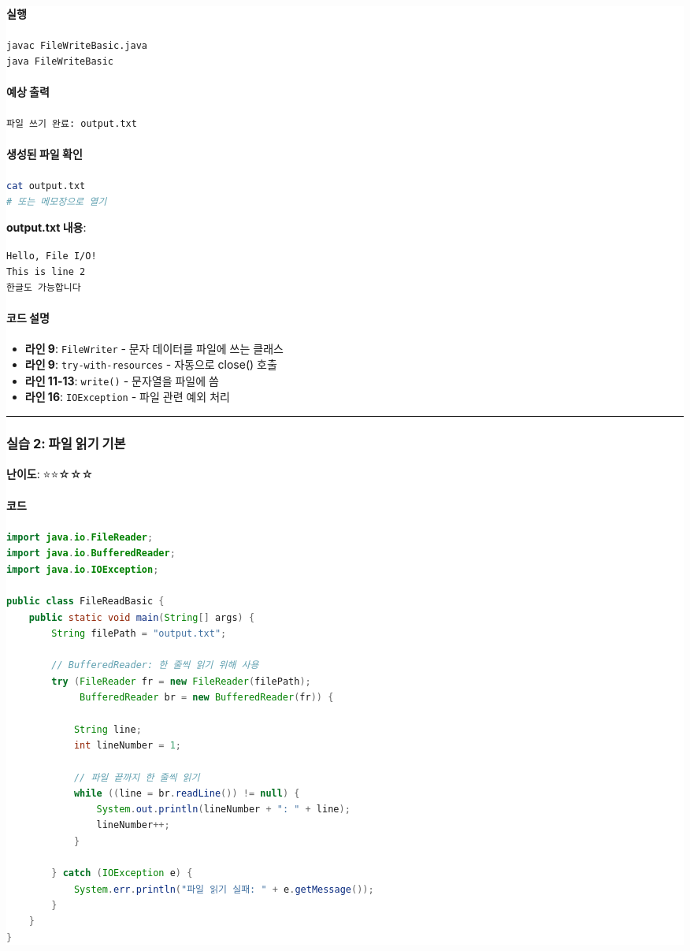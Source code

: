 #### 실행
```bash
javac FileWriteBasic.java
java FileWriteBasic
```

#### 예상 출력
```
파일 쓰기 완료: output.txt
```

#### 생성된 파일 확인
```bash
cat output.txt
# 또는 메모장으로 열기
```

**output.txt 내용**:
```
Hello, File I/O!
This is line 2
한글도 가능합니다
```

#### 코드 설명
- **라인 9**: `FileWriter` - 문자 데이터를 파일에 쓰는 클래스
- **라인 9**: `try-with-resources` - 자동으로 close() 호출
- **라인 11-13**: `write()` - 문자열을 파일에 씀
- **라인 16**: `IOException` - 파일 관련 예외 처리

---

### 실습 2: 파일 읽기 기본
**난이도**: ⭐⭐☆☆☆

#### 코드
```java
import java.io.FileReader;
import java.io.BufferedReader;
import java.io.IOException;

public class FileReadBasic {
    public static void main(String[] args) {
        String filePath = "output.txt";

        // BufferedReader: 한 줄씩 읽기 위해 사용
        try (FileReader fr = new FileReader(filePath);
             BufferedReader br = new BufferedReader(fr)) {

            String line;
            int lineNumber = 1;

            // 파일 끝까지 한 줄씩 읽기
            while ((line = br.readLine()) != null) {
                System.out.println(lineNumber + ": " + line);
                lineNumber++;
            }

        } catch (IOException e) {
            System.err.println("파일 읽기 실패: " + e.getMessage());
        }
    }
}
```
